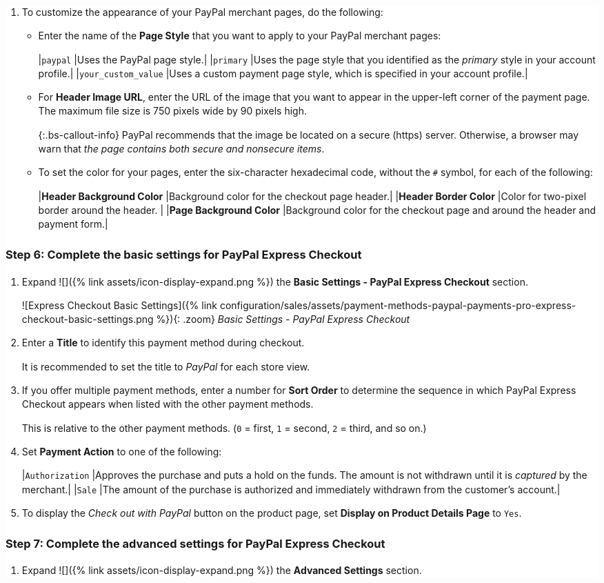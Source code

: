 1. To customize the appearance of your PayPal merchant pages, do the following:

   - Enter the name of the **Page Style** that you want to apply to your PayPal merchant pages:

      |`paypal` |Uses the PayPal page style.|
      |`primary` |Uses the page style that you identified as the _primary_ style in your account profile.|
      |`your_custom_value` |Uses a custom payment page style, which is specified in your account profile.|

   - For **Header Image URL**, enter the URL of the image that you want to appear in the upper-left corner of the payment page. The maximum file size is 750 pixels wide by 90 pixels high.

      {:.bs-callout-info}
      PayPal recommends that the image be located on a secure (https) server. Otherwise, a browser may warn that _the page contains both secure and nonsecure items_.

   - To set the color for your pages, enter the six-character hexadecimal code, without the `#` symbol, for each of the following:

      |**Header Background Color** |Background color for the checkout page header.|
      |**Header Border Color** |Color for two-pixel border around the header. |
      |**Page Background Color** |Background color for the checkout page and around the header and payment form.|

### Step 6: Complete the basic settings for PayPal Express Checkout

1. Expand ![]({% link assets/icon-display-expand.png %}) the **Basic Settings - PayPal Express Checkout** section.

   ![Express Checkout Basic Settings]({% link configuration/sales/assets/payment-methods-paypal-payments-pro-express-checkout-basic-settings.png %}){: .zoom}
   _Basic Settings - PayPal Express Checkout_

1. Enter a **Title** to identify this payment method during checkout.

   It is recommended to set the title to _PayPal_ for each store view.

1. If you offer multiple payment methods, enter a number for **Sort Order** to determine the sequence in which PayPal Express Checkout appears when listed with the other payment methods.

   This is relative to the other payment methods. (`0` = first, `1` = second, `2` = third, and so on.)

1. Set **Payment Action** to one of the following:

   |`Authorization` |Approves the purchase and puts a hold on the funds. The amount is not withdrawn until it is _captured_ by the merchant.|
   |`Sale` |The amount of the purchase is authorized and immediately withdrawn from the customer’s account.|

1. To display the _Check out with PayPal_ button on the product page, set **Display on Product Details Page** to `Yes`.

### Step 7: Complete the advanced settings for PayPal Express Checkout

1. Expand ![]({% link assets/icon-display-expand.png %}) the **Advanced Settings** section.
